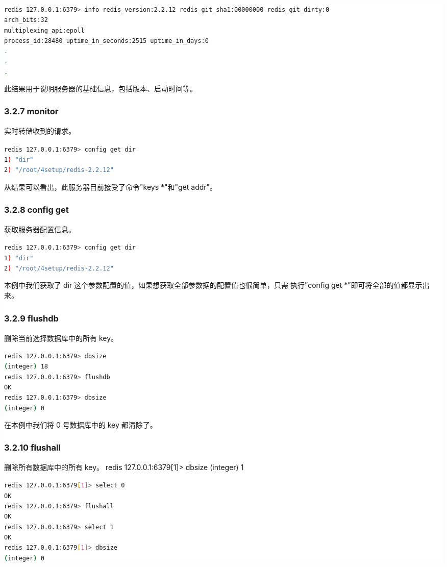 ```bash
redis 127.0.0.1:6379> info redis_version:2.2.12 redis_git_sha1:00000000 redis_git_dirty:0
arch_bits:32
multiplexing_api:epoll
process_id:28480 uptime_in_seconds:2515 uptime_in_days:0
.
.
.
```

此结果用于说明服务器的基础信息，包括版本、启动时间等。

### 3.2.7 monitor
实时转储收到的请求。

```bash
redis 127.0.0.1:6379> config get dir
1) "dir"
2) "/root/4setup/redis-2.2.12" 
```

从结果可以看出，此服务器目前接受了命令"keys *"和"get addr"。

### 3.2.8 config get
获取服务器配置信息。

```bash
redis 127.0.0.1:6379> config get dir
1) "dir"
2) "/root/4setup/redis-2.2.12" 
```



本例中我们获取了 dir 这个参数配置的值，如果想获取全部参数据的配置值也很简单，只需
执行”config get *”即可将全部的值都显示出来。

### 3.2.9 flushdb
删除当前选择数据库中的所有 key。

```bash
redis 127.0.0.1:6379> dbsize
(integer) 18
redis 127.0.0.1:6379> flushdb
OK
redis 127.0.0.1:6379> dbsize
(integer) 0
```

在本例中我们将 0 号数据库中的 key 都清除了。

### 3.2.10 flushall
删除所有数据库中的所有 key。 redis 127.0.0.1:6379[1]> dbsize (integer) 1

```bash
redis 127.0.0.1:6379[1]> select 0
OK
redis 127.0.0.1:6379> flushall
OK
redis 127.0.0.1:6379> select 1
OK
redis 127.0.0.1:6379[1]> dbsize
(integer) 0
```
